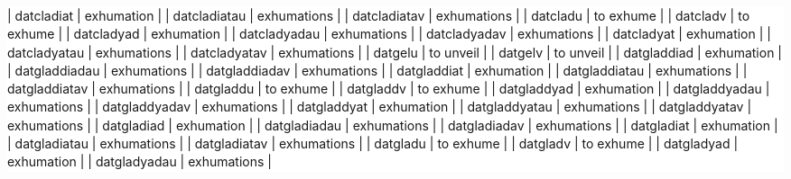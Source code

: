 | datcladiat | exhumation |
| datcladiatau | exhumations |
| datcladiatav | exhumations |
| datcladu | to exhume |
| datcladv | to exhume |
| datcladyad | exhumation |
| datcladyadau | exhumations |
| datcladyadav | exhumations |
| datcladyat | exhumation |
| datcladyatau | exhumations |
| datcladyatav | exhumations |
| datgelu | to unveil |
| datgelv | to unveil |
| datgladdiad | exhumation |
| datgladdiadau | exhumations |
| datgladdiadav | exhumations |
| datgladdiat | exhumation |
| datgladdiatau | exhumations |
| datgladdiatav | exhumations |
| datgladdu | to exhume |
| datgladdv | to exhume |
| datgladdyad | exhumation |
| datgladdyadau | exhumations |
| datgladdyadav | exhumations |
| datgladdyat | exhumation |
| datgladdyatau | exhumations |
| datgladdyatav | exhumations |
| datgladiad | exhumation |
| datgladiadau | exhumations |
| datgladiadav | exhumations |
| datgladiat | exhumation |
| datgladiatau | exhumations |
| datgladiatav | exhumations |
| datgladu | to exhume |
| datgladv | to exhume |
| datgladyad | exhumation |
| datgladyadau | exhumations |